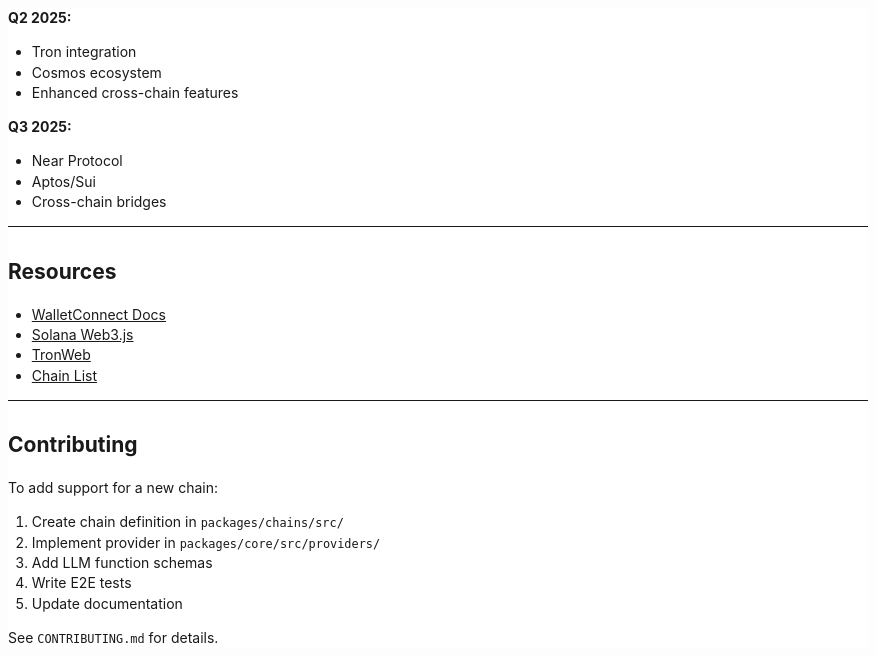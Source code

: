 **Q2 2025:**
- Tron integration
- Cosmos ecosystem
- Enhanced cross-chain features

**Q3 2025:**
- Near Protocol
- Aptos/Sui
- Cross-chain bridges

---

## Resources

- [WalletConnect Docs](https://docs.walletconnect.com/)
- [Solana Web3.js](https://solana-labs.github.io/solana-web3.js/)
- [TronWeb](https://developers.tron.network/docs/tronweb)
- [Chain List](https://chainlist.org/)

---

## Contributing

To add support for a new chain:

1. Create chain definition in `packages/chains/src/`
2. Implement provider in `packages/core/src/providers/`
3. Add LLM function schemas
4. Write E2E tests
5. Update documentation

See `CONTRIBUTING.md` for details.

